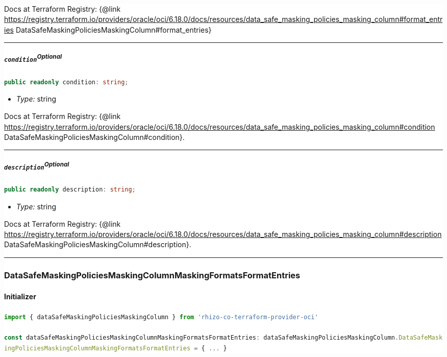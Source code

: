 Docs at Terraform Registry: {@link https://registry.terraform.io/providers/oracle/oci/6.18.0/docs/resources/data_safe_masking_policies_masking_column#format_entries DataSafeMaskingPoliciesMaskingColumn#format_entries}

---

##### `condition`<sup>Optional</sup> <a name="condition" id="rhizo-co-terraform-provider-oci.dataSafeMaskingPoliciesMaskingColumn.DataSafeMaskingPoliciesMaskingColumnMaskingFormats.property.condition"></a>

```typescript
public readonly condition: string;
```

- *Type:* string

Docs at Terraform Registry: {@link https://registry.terraform.io/providers/oracle/oci/6.18.0/docs/resources/data_safe_masking_policies_masking_column#condition DataSafeMaskingPoliciesMaskingColumn#condition}.

---

##### `description`<sup>Optional</sup> <a name="description" id="rhizo-co-terraform-provider-oci.dataSafeMaskingPoliciesMaskingColumn.DataSafeMaskingPoliciesMaskingColumnMaskingFormats.property.description"></a>

```typescript
public readonly description: string;
```

- *Type:* string

Docs at Terraform Registry: {@link https://registry.terraform.io/providers/oracle/oci/6.18.0/docs/resources/data_safe_masking_policies_masking_column#description DataSafeMaskingPoliciesMaskingColumn#description}.

---

### DataSafeMaskingPoliciesMaskingColumnMaskingFormatsFormatEntries <a name="DataSafeMaskingPoliciesMaskingColumnMaskingFormatsFormatEntries" id="rhizo-co-terraform-provider-oci.dataSafeMaskingPoliciesMaskingColumn.DataSafeMaskingPoliciesMaskingColumnMaskingFormatsFormatEntries"></a>

#### Initializer <a name="Initializer" id="rhizo-co-terraform-provider-oci.dataSafeMaskingPoliciesMaskingColumn.DataSafeMaskingPoliciesMaskingColumnMaskingFormatsFormatEntries.Initializer"></a>

```typescript
import { dataSafeMaskingPoliciesMaskingColumn } from 'rhizo-co-terraform-provider-oci'

const dataSafeMaskingPoliciesMaskingColumnMaskingFormatsFormatEntries: dataSafeMaskingPoliciesMaskingColumn.DataSafeMaskingPoliciesMaskingColumnMaskingFormatsFormatEntries = { ... }
```
